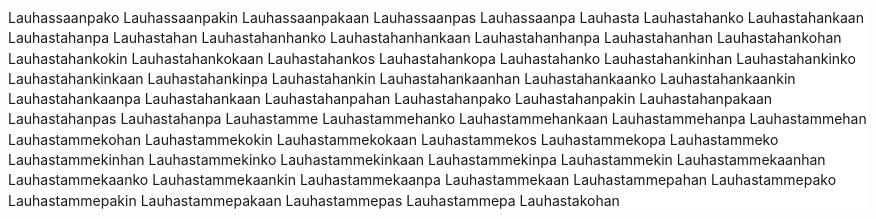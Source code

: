 Lauhassaanpako
Lauhassaanpakin
Lauhassaanpakaan
Lauhassaanpas
Lauhassaanpa
Lauhasta
Lauhastahanko
Lauhastahankaan
Lauhastahanpa
Lauhastahan
Lauhastahanhanko
Lauhastahanhankaan
Lauhastahanhanpa
Lauhastahanhan
Lauhastahankohan
Lauhastahankokin
Lauhastahankokaan
Lauhastahankos
Lauhastahankopa
Lauhastahanko
Lauhastahankinhan
Lauhastahankinko
Lauhastahankinkaan
Lauhastahankinpa
Lauhastahankin
Lauhastahankaanhan
Lauhastahankaanko
Lauhastahankaankin
Lauhastahankaanpa
Lauhastahankaan
Lauhastahanpahan
Lauhastahanpako
Lauhastahanpakin
Lauhastahanpakaan
Lauhastahanpas
Lauhastahanpa
Lauhastamme
Lauhastammehanko
Lauhastammehankaan
Lauhastammehanpa
Lauhastammehan
Lauhastammekohan
Lauhastammekokin
Lauhastammekokaan
Lauhastammekos
Lauhastammekopa
Lauhastammeko
Lauhastammekinhan
Lauhastammekinko
Lauhastammekinkaan
Lauhastammekinpa
Lauhastammekin
Lauhastammekaanhan
Lauhastammekaanko
Lauhastammekaankin
Lauhastammekaanpa
Lauhastammekaan
Lauhastammepahan
Lauhastammepako
Lauhastammepakin
Lauhastammepakaan
Lauhastammepas
Lauhastammepa
Lauhastakohan